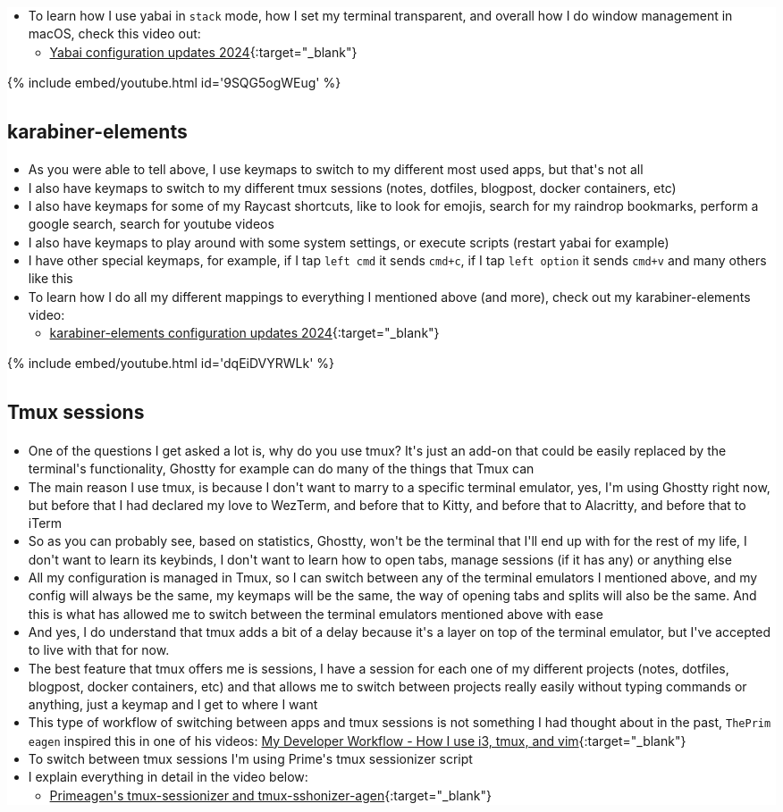 - To learn how I use yabai in `stack` mode, how I set my terminal transparent,
  and overall how I do window management in macOS, check this video out:
  - [Yabai configuration updates 2024](https://youtu.be/9SQG5ogWEug){:target="\_blank"}

{% include embed/youtube.html id='9SQG5ogWEug' %}

## karabiner-elements

- As you were able to tell above, I use keymaps to switch to my different most
  used apps, but that's not all
- I also have keymaps to switch to my different tmux sessions (notes, dotfiles,
  blogpost, docker containers, etc)
- I also have keymaps for some of my Raycast shortcuts, like to look for emojis,
  search for my raindrop bookmarks, perform a google search, search for youtube
  videos
- I also have keymaps to play around with some system settings, or execute
  scripts (restart yabai for example)
- I have other special keymaps, for example, if I tap `left cmd` it sends
  `cmd+c`, if I tap `left option` it sends `cmd+v` and many others like this
- To learn how I do all my different mappings to everything I mentioned above
  (and more), check out my karabiner-elements video:
  - [karabiner-elements configuration updates 2024](https://youtu.be/dqEiDVYRWLk){:target="\_blank"}

{% include embed/youtube.html id='dqEiDVYRWLk' %}

## Tmux sessions

- One of the questions I get asked a lot is, why do you use tmux? It's just an
  add-on that could be easily replaced by the terminal's functionality, Ghostty
  for example can do many of the things that Tmux can
- The main reason I use tmux, is because I don't want to marry to a specific
  terminal emulator, yes, I'm using Ghostty right now, but before that I had
  declared my love to WezTerm, and before that to Kitty, and before that to
  Alacritty, and before that to iTerm
- So as you can probably see, based on statistics, Ghostty, won't be the
  terminal that I'll end up with for the rest of my life, I don't want to learn
  its keybinds, I don't want to learn how to open tabs, manage sessions (if it
  has any) or anything else
- All my configuration is managed in Tmux, so I can switch between any of the
  terminal emulators I mentioned above, and my config will always be the same,
  my keymaps will be the same, the way of opening tabs and splits will also be
  the same. And this is what has allowed me to switch between the terminal
  emulators mentioned above with ease
- And yes, I do understand that tmux adds a bit of a delay because it's a layer
  on top of the terminal emulator, but I've accepted to live with that for now.
- The best feature that tmux offers me is sessions, I have a session for each
  one of my different projects (notes, dotfiles, blogpost, docker containers,
  etc) and that allows me to switch between projects really easily without
  typing commands or anything, just a keymap and I get to where I want
- This type of workflow of switching between apps and tmux sessions is not
  something I had thought about in the past, `ThePrimeagen` inspired this in one
  of his videos:
  [My Developer Workflow - How I use i3, tmux, and vim](https://youtube.com/watch?v=bdumjiHabhQ){:target="\_blank"}
- To switch between tmux sessions I'm using Prime's tmux sessionizer script
- I explain everything in detail in the video below:
  - [Primeagen's tmux-sessionizer and tmux-sshonizer-agen](https://youtu.be/MCbEPylDEWU){:target="\_blank"}
